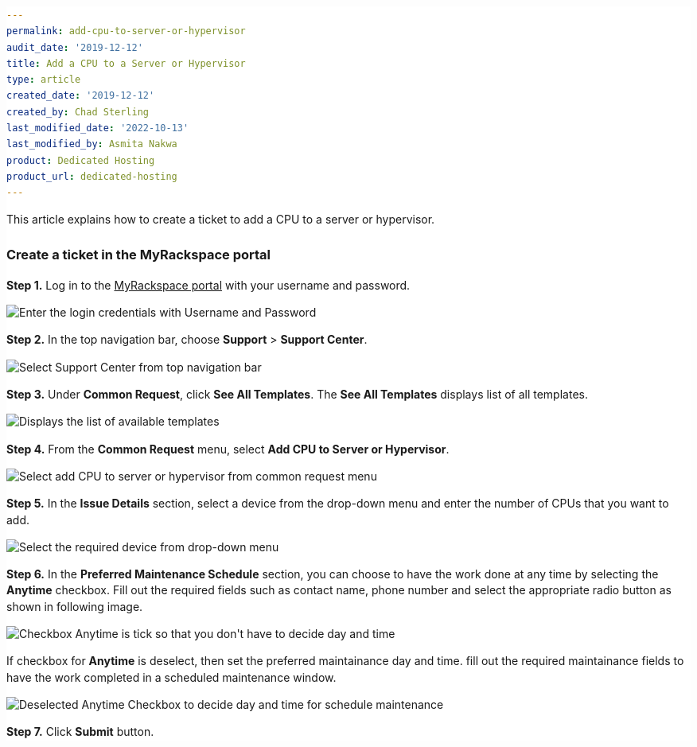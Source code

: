 ```yaml
---
permalink: add-cpu-to-server-or-hypervisor
audit_date: '2019-12-12'
title: Add a CPU to a Server or Hypervisor 
type: article
created_date: '2019-12-12'
created_by: Chad Sterling
last_modified_date: '2022-10-13'
last_modified_by: Asmita Nakwa
product: Dedicated Hosting
product_url: dedicated-hosting
---
```


This article explains how to create a ticket to add a CPU to a server or hypervisor.  

### Create a ticket in the MyRackspace portal

**Step 1.** Log in to the [MyRackspace portal](https://login.rackspace.com/login) with
   your username and password.

   <img width="409" alt="Enter the login credentials with Username and Password" src="/support/how-to/add-cpu-to-server-or-hypervisor/hypervisor4.png">

**Step 2.** In the top navigation bar, choose **Support** > **Support Center**.

   <img width="941" alt="Select Support Center from top navigation bar" src="/support/how-to/add-cpu-to-server-or-hypervisor/hypervisor5.png">

**Step 3.** Under **Common Request**, click **See All Templates**. The **See All Templates** displays list of all templates.

   <img width="958" alt="Displays the list of available templates" src="/support/how-to/add-cpu-to-server-or-hypervisor/hypervisor6.png">

**Step 4.** From the **Common Request** menu, select **Add CPU to Server or Hypervisor**.

  <img width="249" alt="Select add CPU to server or hypervisor from common request menu" src="/support/how-to/add-cpu-to-server-or-hypervisor/hypervisor7.png">

**Step 5.** In the **Issue Details** section, select a device from the drop-down menu and
   enter the number of CPUs that you want to add.

  <img width="524" alt="Select the required device from drop-down menu" src="/support/how-to/add-cpu-to-server-or-hypervisor/hypervisor8.png">

**Step 6.** In the **Preferred Maintenance Schedule** section, you can choose to have the
   work done at any time by selecting the **Anytime** checkbox. Fill out the required fields such as contact name, phone number and select the appropriate radio button as shown in following image. 

   <img width="275" alt="Checkbox Anytime is tick so that you don't have to decide day and time" src="/support/how-to/add-cpu-to-server-or-hypervisor/hypervisor9.png">

   If checkbox for **Anytime** is deselect, then set the preferred maintainance day and time.
   fill out the required maintainance fields to have the work completed in a scheduled maintenance window.

   <img width="195" alt="Deselected Anytime Checkbox to decide day and time for schedule maintenance" src="/support/how-to/add-cpu-to-server-or-hypervisor/hypervisor10.png">

**Step 7.** Click **Submit** button.
